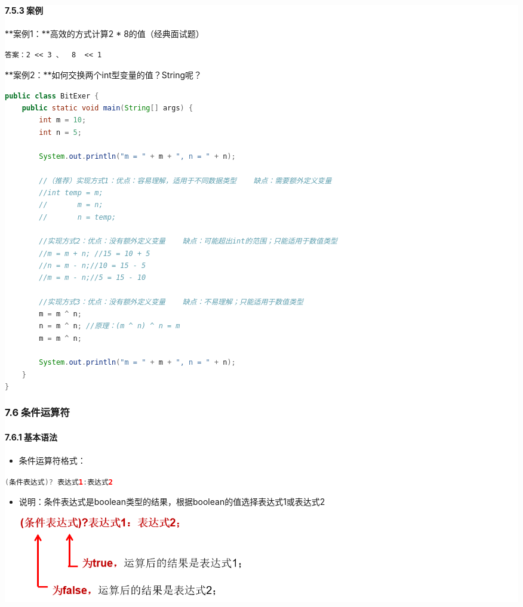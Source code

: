#### 7.5.3 案例

**案例1：**高效的方式计算2 * 8的值（经典面试题）

```
答案：2 << 3 、  8  << 1
```

**案例2：**如何交换两个int型变量的值？String呢？

```java
public class BitExer {
    public static void main(String[] args) {
        int m = 10;
		int n = 5;

		System.out.println("m = " + m + ", n = " + n);

		//（推荐）实现方式1：优点：容易理解，适用于不同数据类型    缺点：需要额外定义变量
		//int temp = m;
		//       m = n;
		//       n = temp;

		//实现方式2：优点：没有额外定义变量    缺点：可能超出int的范围；只能适用于数值类型
		//m = m + n; //15 = 10 + 5
		//n = m - n;//10 = 15 - 5
		//m = m - n;//5 = 15 - 10
	
		//实现方式3：优点：没有额外定义变量    缺点：不易理解；只能适用于数值类型
		m = m ^ n; 
		n = m ^ n; //原理：(m ^ n) ^ n = m 
		m = m ^ n;

		System.out.println("m = " + m + ", n = " + n);
    }
}
```

### 7.6 条件运算符

#### 7.6.1 基本语法

- 条件运算符格式：

```java
(条件表达式)? 表达式1:表达式2
```

- 说明：条件表达式是boolean类型的结果，根据boolean的值选择表达式1或表达式2

  <img src="./images/image-20220312002841945-1681407653819-47.png" alt="image-20220312002841945" style="zoom:67%;" />
